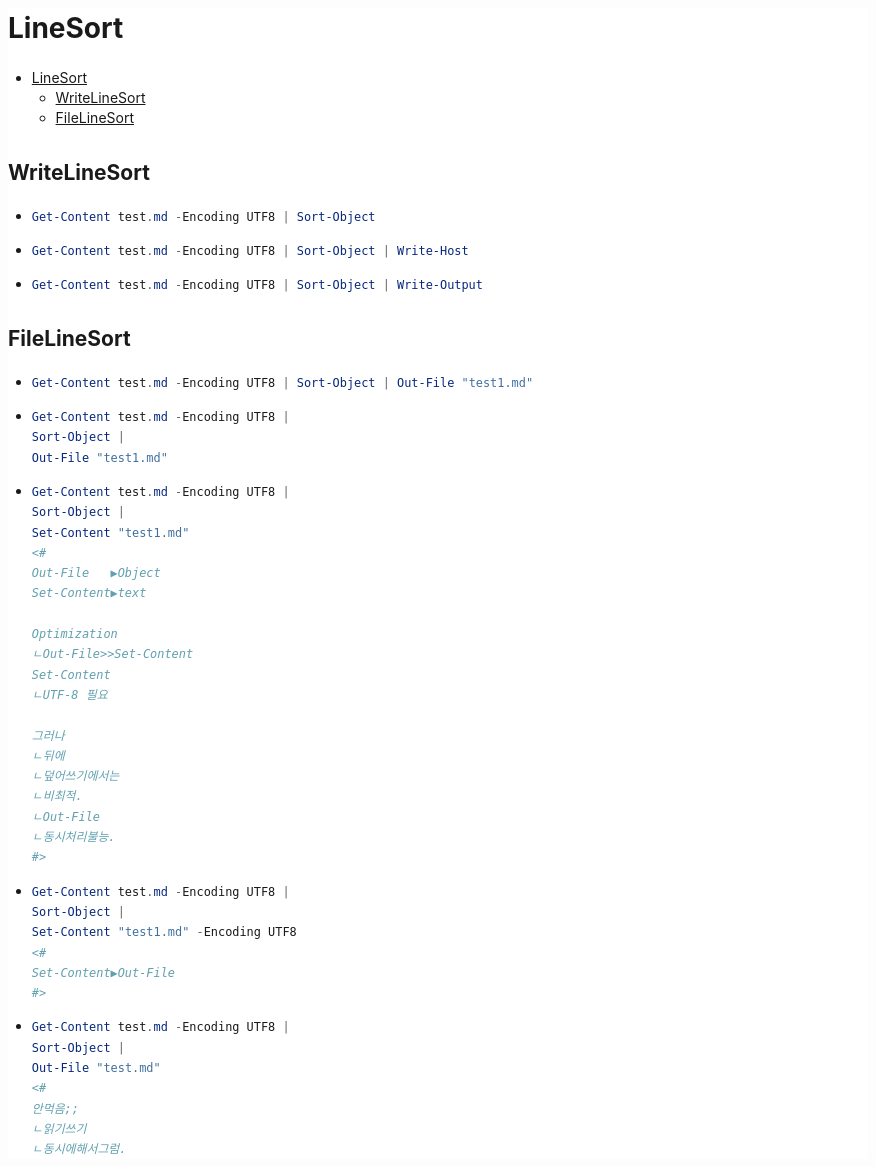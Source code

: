 # LineSort
- [LineSort](#linesort)
  - [WriteLineSort](#writelinesort)
  - [FileLineSort](#filelinesort)


## WriteLineSort
- ```ps1
  Get-Content test.md -Encoding UTF8 | Sort-Object
  ```
- ```ps1
  Get-Content test.md -Encoding UTF8 | Sort-Object | Write-Host
  ```
- ```ps1
  Get-Content test.md -Encoding UTF8 | Sort-Object | Write-Output
  ```

## FileLineSort
- ```ps1
  Get-Content test.md -Encoding UTF8 | Sort-Object | Out-File "test1.md"
  ```
- ```ps1
  Get-Content test.md -Encoding UTF8 | 
  Sort-Object | 
  Out-File "test1.md"
  ```
- ```ps1
  Get-Content test.md -Encoding UTF8 | 
  Sort-Object | 
  Set-Content "test1.md"
  <#
  Out-File   ▶Object
  Set-Content▶text

  Optimization
  ㄴOut-File>>Set-Content
  Set-Content
  ㄴUTF-8 필요

  그러나
  ㄴ뒤에
  ㄴ덮어쓰기에서는
  ㄴ비최적.
  ㄴOut-File
  ㄴ동시처리불능.
  #> 
  ```
- ```ps1
  Get-Content test.md -Encoding UTF8 | 
  Sort-Object | 
  Set-Content "test1.md" -Encoding UTF8
  <#
  Set-Content▶Out-File
  #> 
  ```
- ```ps1
  Get-Content test.md -Encoding UTF8 | 
  Sort-Object | 
  Out-File "test.md"
  <#
  안먹음;;
  ㄴ읽기쓰기
  ㄴ동시에해서그럼.
  ```